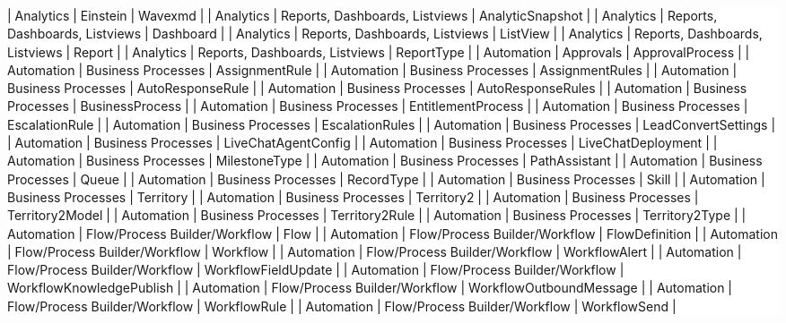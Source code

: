 | Analytics | Einstein | Wavexmd |
| Analytics | Reports, Dashboards, Listviews | AnalyticSnapshot |
| Analytics | Reports, Dashboards, Listviews | Dashboard |
| Analytics | Reports, Dashboards, Listviews | ListView |
| Analytics | Reports, Dashboards, Listviews | Report |
| Analytics | Reports, Dashboards, Listviews | ReportType |
| Automation | Approvals | ApprovalProcess |
| Automation | Business Processes | AssignmentRule |
| Automation | Business Processes | AssignmentRules |
| Automation | Business Processes | AutoResponseRule |
| Automation | Business Processes | AutoResponseRules |
| Automation | Business Processes | BusinessProcess |
| Automation | Business Processes | EntitlementProcess |
| Automation | Business Processes | EscalationRule |
| Automation | Business Processes | EscalationRules |
| Automation | Business Processes | LeadConvertSettings |
| Automation | Business Processes | LiveChatAgentConfig |
| Automation | Business Processes | LiveChatDeployment |
| Automation | Business Processes | MilestoneType |
| Automation | Business Processes | PathAssistant |
| Automation | Business Processes | Queue |
| Automation | Business Processes | RecordType |
| Automation | Business Processes | Skill |
| Automation | Business Processes | Territory |
| Automation | Business Processes | Territory2 |
| Automation | Business Processes | Territory2Model |
| Automation | Business Processes | Territory2Rule |
| Automation | Business Processes | Territory2Type |
| Automation | Flow/Process Builder/Workflow | Flow |
| Automation | Flow/Process Builder/Workflow | FlowDefinition |
| Automation | Flow/Process Builder/Workflow | Workflow |
| Automation | Flow/Process Builder/Workflow | WorkflowAlert |
| Automation | Flow/Process Builder/Workflow | WorkflowFieldUpdate |
| Automation | Flow/Process Builder/Workflow | WorkflowKnowledgePublish |
| Automation | Flow/Process Builder/Workflow | WorkflowOutboundMessage |
| Automation | Flow/Process Builder/Workflow | WorkflowRule |
| Automation | Flow/Process Builder/Workflow | WorkflowSend |